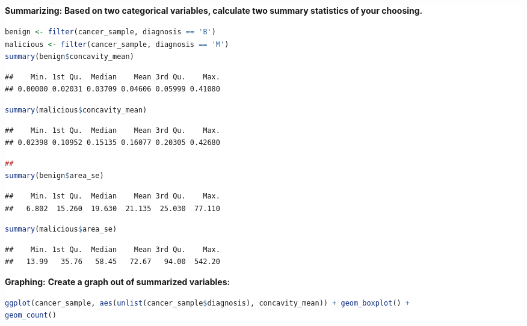 **Summarizing:** **Based on two categorical variables, calculate two
summary statistics of your choosing.**

``` r
benign <- filter(cancer_sample, diagnosis == 'B')
malicious <- filter(cancer_sample, diagnosis == 'M')
summary(benign$concavity_mean)
```

    ##    Min. 1st Qu.  Median    Mean 3rd Qu.    Max. 
    ## 0.00000 0.02031 0.03709 0.04606 0.05999 0.41080

``` r
summary(malicious$concavity_mean)
```

    ##    Min. 1st Qu.  Median    Mean 3rd Qu.    Max. 
    ## 0.02398 0.10952 0.15135 0.16077 0.20305 0.42680

``` r
##
summary(benign$area_se)
```

    ##    Min. 1st Qu.  Median    Mean 3rd Qu.    Max. 
    ##   6.802  15.260  19.630  21.135  25.030  77.110

``` r
summary(malicious$area_se)
```

    ##    Min. 1st Qu.  Median    Mean 3rd Qu.    Max. 
    ##   13.99   35.76   58.45   72.67   94.00  542.20

**Graphing:** **Create a graph out of summarized variables:**

``` r
ggplot(cancer_sample, aes(unlist(cancer_sample$diagnosis), concavity_mean)) + geom_boxplot() + 
geom_count()
```
